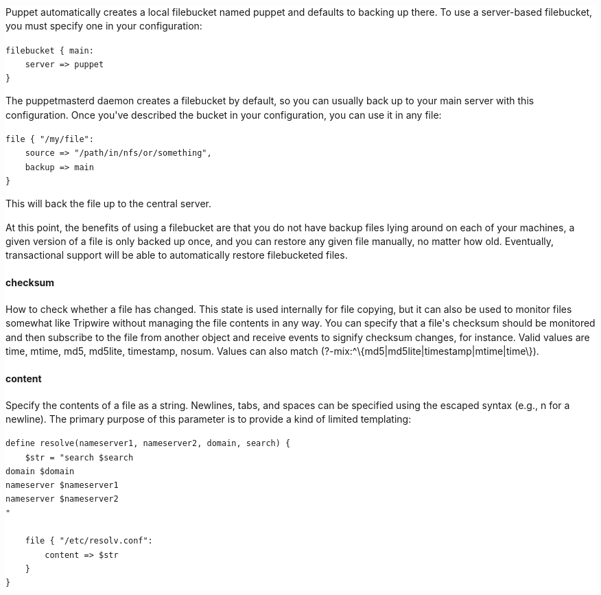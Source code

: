 Puppet automatically creates a local filebucket named puppet and
defaults to backing up there. To use a server-based filebucket, you
must specify one in your configuration:

    filebucket { main:
        server => puppet
    }

The puppetmasterd daemon creates a filebucket by default, so you
can usually back up to your main server with this configuration.
Once you've described the bucket in your configuration, you can use
it in any file:

    file { "/my/file":
        source => "/path/in/nfs/or/something",
        backup => main
    }

This will back the file up to the central server.

At this point, the benefits of using a filebucket are that you do
not have backup files lying around on each of your machines, a
given version of a file is only backed up once, and you can restore
any given file manually, no matter how old. Eventually,
transactional support will be able to automatically restore
filebucketed files.

#### checksum

How to check whether a file has changed. This state is used
internally for file copying, but it can also be used to monitor
files somewhat like Tripwire without managing the file contents in
any way. You can specify that a file's checksum should be monitored
and then subscribe to the file from another object and receive
events to signify checksum changes, for instance. Valid values are
time, mtime, md5, md5lite, timestamp, nosum. Values can also match
(?-mix:\^\\{md5|md5lite|timestamp|mtime|time\\}).

#### content

Specify the contents of a file as a string. Newlines, tabs, and
spaces can be specified using the escaped syntax (e.g., n for a
newline). The primary purpose of this parameter is to provide a
kind of limited templating:

    define resolve(nameserver1, nameserver2, domain, search) {
        $str = "search $search
    domain $domain
    nameserver $nameserver1
    nameserver $nameserver2
    "
    
        file { "/etc/resolv.conf":
            content => $str
        }
    }
